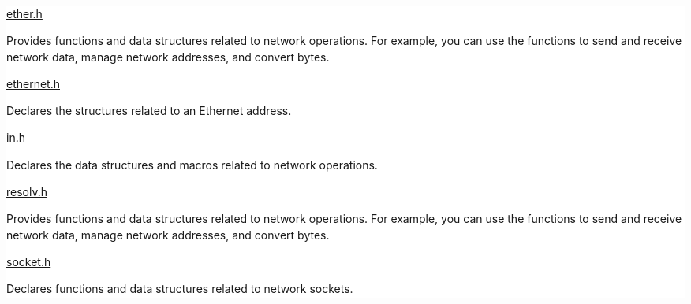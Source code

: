 </td>
</tr>
<tr id="row1440403075165622"><td class="cellrowborder" valign="top" width="50%" headers="mcps1.1.3.1.1 "><p id="p50898764165622"><a name="p50898764165622"></a><a name="p50898764165622"></a><a href="ether-h.md">ether.h</a></p>
</td>
<td class="cellrowborder" valign="top" width="50%" headers="mcps1.1.3.1.2 "><p id="p583771075165622"><a name="p583771075165622"></a><a name="p583771075165622"></a>Provides functions and data structures related to network operations. For example, you can use the functions to send and receive network data, manage network addresses, and convert bytes. </p>
</td>
</tr>
<tr id="row1254727466165622"><td class="cellrowborder" valign="top" width="50%" headers="mcps1.1.3.1.1 "><p id="p731130353165622"><a name="p731130353165622"></a><a name="p731130353165622"></a><a href="ethernet-h.md">ethernet.h</a></p>
</td>
<td class="cellrowborder" valign="top" width="50%" headers="mcps1.1.3.1.2 "><p id="p1573618006165622"><a name="p1573618006165622"></a><a name="p1573618006165622"></a>Declares the structures related to an Ethernet address. </p>
</td>
</tr>
<tr id="row1816439877165622"><td class="cellrowborder" valign="top" width="50%" headers="mcps1.1.3.1.1 "><p id="p1829863436165622"><a name="p1829863436165622"></a><a name="p1829863436165622"></a><a href="in-h.md">in.h</a></p>
</td>
<td class="cellrowborder" valign="top" width="50%" headers="mcps1.1.3.1.2 "><p id="p718374677165622"><a name="p718374677165622"></a><a name="p718374677165622"></a>Declares the data structures and macros related to network operations. </p>
</td>
</tr>
<tr id="row519681782165622"><td class="cellrowborder" valign="top" width="50%" headers="mcps1.1.3.1.1 "><p id="p2016129605165622"><a name="p2016129605165622"></a><a name="p2016129605165622"></a><a href="resolv-h.md">resolv.h</a></p>
</td>
<td class="cellrowborder" valign="top" width="50%" headers="mcps1.1.3.1.2 "><p id="p580098817165622"><a name="p580098817165622"></a><a name="p580098817165622"></a>Provides functions and data structures related to network operations. For example, you can use the functions to send and receive network data, manage network addresses, and convert bytes. </p>
</td>
</tr>
<tr id="row458835675165622"><td class="cellrowborder" valign="top" width="50%" headers="mcps1.1.3.1.1 "><p id="p1595416416165622"><a name="p1595416416165622"></a><a name="p1595416416165622"></a><a href="socket-h.md">socket.h</a></p>
</td>
<td class="cellrowborder" valign="top" width="50%" headers="mcps1.1.3.1.2 "><p id="p2041398561165622"><a name="p2041398561165622"></a><a name="p2041398561165622"></a>Declares functions and data structures related to network sockets. </p>
</td>
</tr>
</tbody>
</table>

